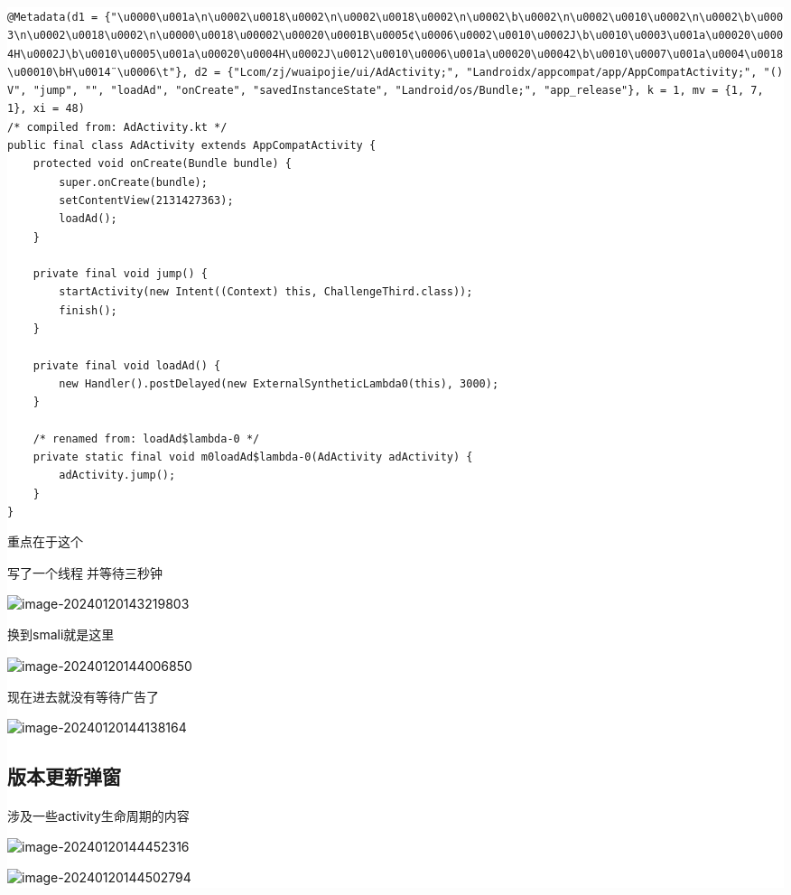 ```
@Metadata(d1 = {"\u0000\u001a\n\u0002\u0018\u0002\n\u0002\u0018\u0002\n\u0002\b\u0002\n\u0002\u0010\u0002\n\u0002\b\u0003\n\u0002\u0018\u0002\n\u0000\u0018\u00002\u00020\u0001B\u0005¢\u0006\u0002\u0010\u0002J\b\u0010\u0003\u001a\u00020\u0004H\u0002J\b\u0010\u0005\u001a\u00020\u0004H\u0002J\u0012\u0010\u0006\u001a\u00020\u00042\b\u0010\u0007\u001a\u0004\u0018\u00010\bH\u0014¨\u0006\t"}, d2 = {"Lcom/zj/wuaipojie/ui/AdActivity;", "Landroidx/appcompat/app/AppCompatActivity;", "()V", "jump", "", "loadAd", "onCreate", "savedInstanceState", "Landroid/os/Bundle;", "app_release"}, k = 1, mv = {1, 7, 1}, xi = 48)
/* compiled from: AdActivity.kt */
public final class AdActivity extends AppCompatActivity {
    protected void onCreate(Bundle bundle) {
        super.onCreate(bundle);
        setContentView(2131427363);
        loadAd();
    }

    private final void jump() {
        startActivity(new Intent((Context) this, ChallengeThird.class));
        finish();
    }

    private final void loadAd() {
        new Handler().postDelayed(new ExternalSyntheticLambda0(this), 3000);
    }

    /* renamed from: loadAd$lambda-0 */
    private static final void m0loadAd$lambda-0(AdActivity adActivity) {
        adActivity.jump();
    }
}
```

重点在于这个

写了一个线程 并等待三秒钟

![image-20240120143219803](https://typora-1321221957.cos.ap-shanghai.myqcloud.com/image1/202401202219892.png)

换到smali就是这里

![image-20240120144006850](https://typora-1321221957.cos.ap-shanghai.myqcloud.com/image1/202401202219893.png)

现在进去就没有等待广告了

![image-20240120144138164](https://typora-1321221957.cos.ap-shanghai.myqcloud.com/image1/202401202219894.png)

## 版本更新弹窗

涉及一些activity生命周期的内容

![image-20240120144452316](https://typora-1321221957.cos.ap-shanghai.myqcloud.com/image1/202401202219895.png)

![image-20240120144502794](https://typora-1321221957.cos.ap-shanghai.myqcloud.com/image1/202401202219896.png)
